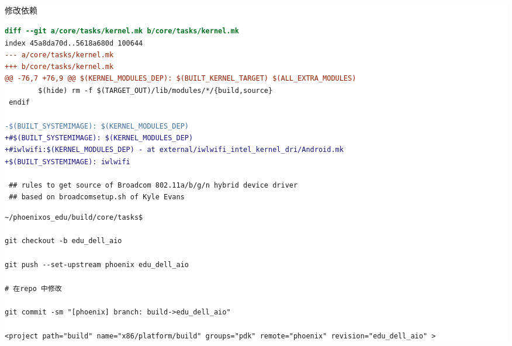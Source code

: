 

修改依赖

```diff
diff --git a/core/tasks/kernel.mk b/core/tasks/kernel.mk
index 45a8da70d..5618a680d 100644
--- a/core/tasks/kernel.mk
+++ b/core/tasks/kernel.mk
@@ -76,7 +76,9 @@ $(KERNEL_MODULES_DEP): $(BUILT_KERNEL_TARGET) $(ALL_EXTRA_MODULES)
        $(hide) rm -f $(TARGET_OUT)/lib/modules/*/{build,source}
 endif
 
-$(BUILT_SYSTEMIMAGE): $(KERNEL_MODULES_DEP)
+#$(BUILT_SYSTEMIMAGE): $(KERNEL_MODULES_DEP)
+#iwlwifi:$(KERNEL_MODULES_DEP) - at external/iwlwifi_intel_kernel_dri/Android.mk
+$(BUILT_SYSTEMIMAGE): iwlwifi
 
 ## rules to get source of Broadcom 802.11a/b/g/n hybrid device driver
 ## based on broadcomsetup.sh of Kyle Evans
```

```shell
~/phoenixos_edu/build/core/tasks$ 

git checkout -b edu_dell_aio

git push --set-upstream phoenix edu_dell_aio

# 在repo 中修改

git commit -sm "[phoenix] branch: build->edu_dell_aio"

<project path="build" name="x86/platform/build" groups="pdk" remote="phoenix" revision="edu_dell_aio" >
```

